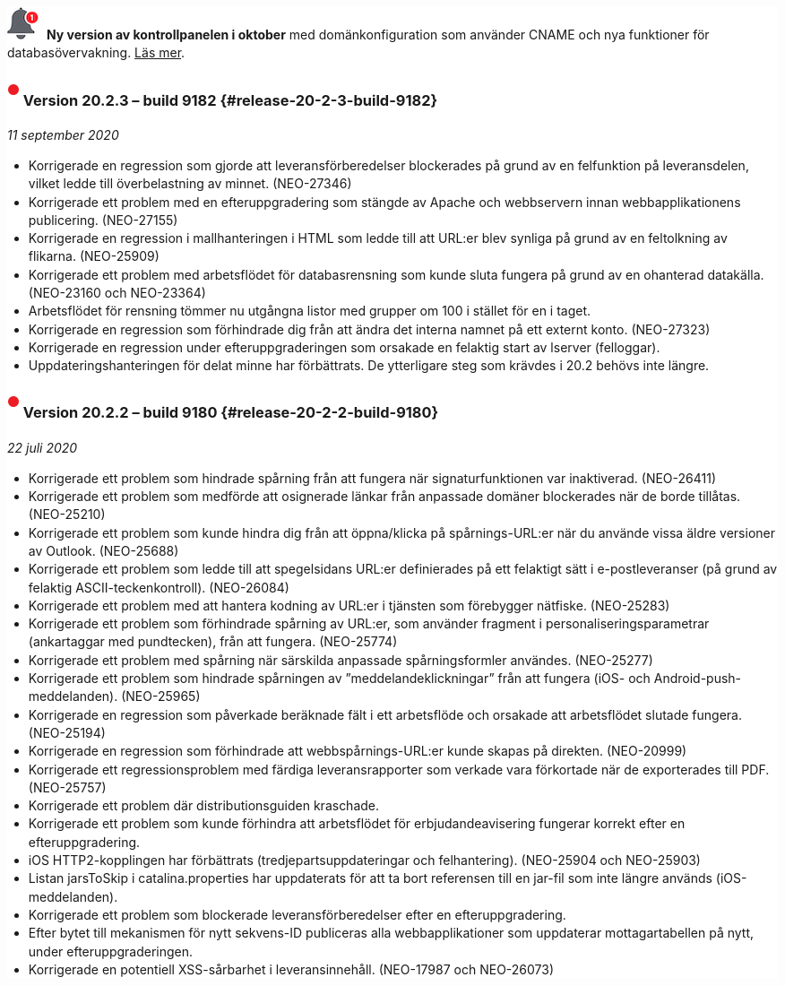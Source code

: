 ![](assets/do-not-localize/cp-icon.png) **Ny version av kontrollpanelen i oktober** med domänkonfiguration som använder CNAME och nya funktioner för databasövervakning. [Läs mer](https://experienceleague.adobe.com/docs/control-panel/using/release-notes.html?lang=sv).

### ![](assets/do-not-localize/red_2.png) Version 20.2.3 – build 9182 {#release-20-2-3-build-9182}

_11 september 2020_

* Korrigerade en regression som gjorde att leveransförberedelser blockerades på grund av en felfunktion på leveransdelen, vilket ledde till överbelastning av minnet. (NEO-27346)
* Korrigerade ett problem med en efteruppgradering som stängde av Apache och webbservern innan webbapplikationens publicering. (NEO-27155)
* Korrigerade en regression i mallhanteringen i HTML som ledde till att URL:er blev synliga på grund av en feltolkning av flikarna. (NEO-25909)
* Korrigerade ett problem med arbetsflödet för databasrensning som kunde sluta fungera på grund av en ohanterad datakälla. (NEO-23160 och NEO-23364)
* Arbetsflödet för rensning tömmer nu utgångna listor med grupper om 100 i stället för en i taget.
* Korrigerade en regression som förhindrade dig från att ändra det interna namnet på ett externt konto. (NEO-27323)
* Korrigerade en regression under efteruppgraderingen som orsakade en felaktig start av lserver (felloggar).
* Uppdateringshanteringen för delat minne har förbättrats. De ytterligare steg som krävdes i 20.2 behövs inte längre.

### ![](assets/do-not-localize/red_2.png) Version 20.2.2 – build 9180 {#release-20-2-2-build-9180}

_22 juli 2020_

* Korrigerade ett problem som hindrade spårning från att fungera när signaturfunktionen var inaktiverad. (NEO-26411)
* Korrigerade ett problem som medförde att osignerade länkar från anpassade domäner blockerades när de borde tillåtas. (NEO-25210)
* Korrigerade ett problem som kunde hindra dig från att öppna/klicka på spårnings-URL:er när du använde vissa äldre versioner av Outlook. (NEO-25688)
* Korrigerade ett problem som ledde till att spegelsidans URL:er definierades på ett felaktigt sätt i e-postleveranser (på grund av felaktig ASCII-teckenkontroll). (NEO-26084)
* Korrigerade ett problem med att hantera kodning av URL:er i tjänsten som förebygger nätfiske. (NEO-25283)
* Korrigerade ett problem som förhindrade spårning av URL:er, som använder fragment i personaliseringsparametrar (ankartaggar med pundtecken), från att fungera. (NEO-25774)
* Korrigerade ett problem med spårning när särskilda anpassade spårningsformler användes. (NEO-25277)
* Korrigerade ett problem som hindrade spårningen av ”meddelandeklickningar” från att fungera (iOS- och Android-push-meddelanden). (NEO-25965)
* Korrigerade en regression som påverkade beräknade fält i ett arbetsflöde och orsakade att arbetsflödet slutade fungera. (NEO-25194)
* Korrigerade en regression som förhindrade att webbspårnings-URL:er kunde skapas på direkten. (NEO-20999)
* Korrigerade ett regressionsproblem med färdiga leveransrapporter som verkade vara förkortade när de exporterades till PDF. (NEO-25757)
* Korrigerade ett problem där distributionsguiden kraschade.
* Korrigerade ett problem som kunde förhindra att arbetsflödet för erbjudandeavisering fungerar korrekt efter en efteruppgradering.
* iOS HTTP2-kopplingen har förbättrats (tredjepartsuppdateringar och felhantering). (NEO-25904 och NEO-25903)
* Listan jarsToSkip i catalina.properties har uppdaterats för att ta bort referensen till en jar-fil som inte längre används (iOS-meddelanden).
* Korrigerade ett problem som blockerade leveransförberedelser efter en efteruppgradering.
* Efter bytet till mekanismen för nytt sekvens-ID publiceras alla webbapplikationer som uppdaterar mottagartabellen på nytt, under efteruppgraderingen.
* Korrigerade en potentiell XSS-sårbarhet i leveransinnehåll. (NEO-17987 och NEO-26073)
